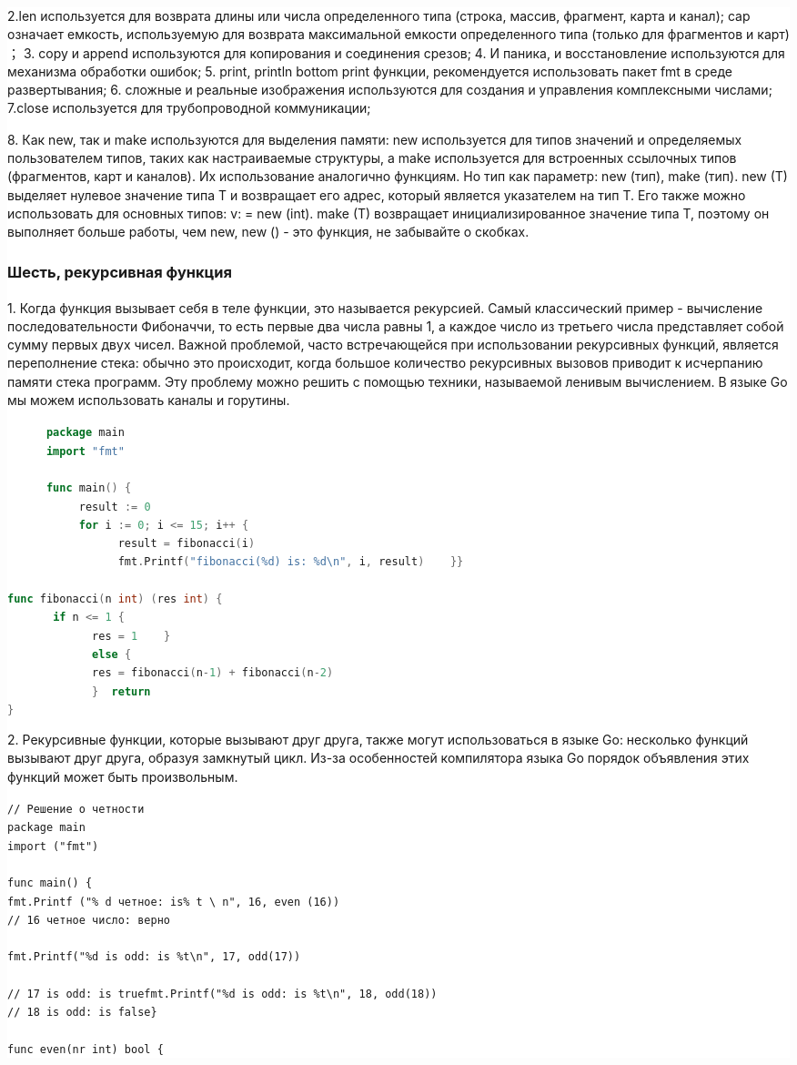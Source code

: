2.len используется для возврата длины или числа определенного типа (строка, массив, фрагмент, карта и канал); cap означает емкость, используемую для возврата максимальной емкости определенного типа (только для фрагментов и карт) ；
3\. copy и append используются для копирования и соединения срезов;
4\. И паника, и восстановление используются для механизма обработки ошибок;
5\. print, println bottom print функции, рекомендуется использовать пакет fmt в среде развертывания;
6\. сложные и реальные изображения используются для создания и управления комплексными числами;
7.close используется для трубопроводной коммуникации;

8\. Как new, так и make используются для выделения памяти: new используется для типов значений и определяемых пользователем типов, таких как настраиваемые структуры, а make используется для встроенных ссылочных типов (фрагментов, карт и каналов). Их использование аналогично функциям. Но тип как параметр: new (тип), make (тип). new (T) выделяет нулевое значение типа T и возвращает его адрес, который является указателем на тип T. Его также можно использовать для основных типов: v: = new (int). make (T) возвращает инициализированное значение типа T, поэтому он выполняет больше работы, чем new, new () - это функция, не забывайте о скобках.

### Шесть, рекурсивная функция

1\. Когда функция вызывает себя в теле функции, это называется рекурсией. Самый классический пример - вычисление последовательности Фибоначчи, то есть первые два числа равны 1, а каждое число из третьего числа представляет собой сумму первых двух чисел. Важной проблемой, часто встречающейся при использовании рекурсивных функций, является переполнение стека: обычно это происходит, когда большое количество рекурсивных вызовов приводит к исчерпанию памяти стека программ. Эту проблему можно решить с помощью техники, называемой ленивым вычислением. В языке Go мы можем использовать каналы и горутины.

```Go
      package main
      import "fmt"
      
      func main() {	
           result := 0	
           for i := 0; i <= 15; i++ {		
                 result = fibonacci(i)		
                 fmt.Printf("fibonacci(%d) is: %d\n", i, result)	}}
       
func fibonacci(n int) (res int) {	
       if n <= 1 {
             res = 1	} 
             else {		
             res = fibonacci(n-1) + fibonacci(n-2)	
             }	return
}
```

2\. Рекурсивные функции, которые вызывают друг друга, также могут использоваться в языке Go: несколько функций вызывают друг друга, образуя замкнутый цикл. Из-за особенностей компилятора языка Go порядок объявления этих функций может быть произвольным.

```
// Решение о четности
package main
import ("fmt")

func main() { 
fmt.Printf ("% d четное: is% t \ n", 16, even (16)) 
// 16 четное число: верно

fmt.Printf("%d is odd: is %t\n", 17, odd(17))

// 17 is odd: is truefmt.Printf("%d is odd: is %t\n", 18, odd(18))
// 18 is odd: is false}

func even(nr int) bool {
```